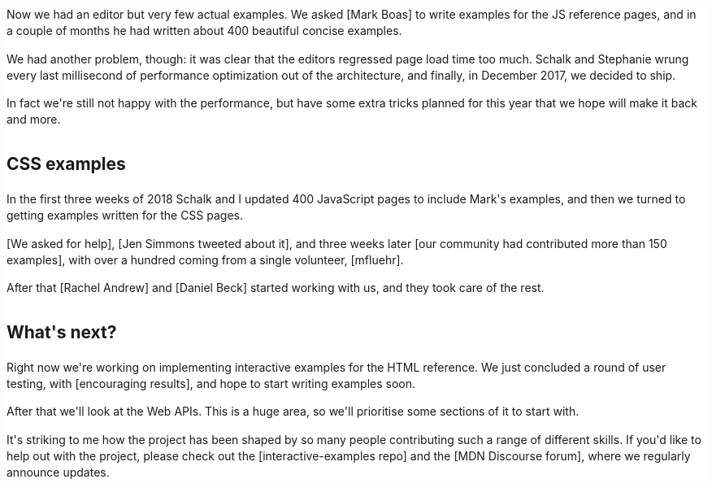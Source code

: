 Now we had an editor but very few actual examples. We asked [Mark Boas] to write examples for the JS reference pages, and in a couple of months he had written about 400 beautiful concise examples.

<iframe width="100%" height="490px" frameborder="0" src="https://interactive-examples.mdn.mozilla.net/pages/js/array-slice.html"></iframe>

We had another problem, though: it was clear that the editors regressed page load time too much. Schalk and Stephanie wrung every last millisecond of performance optimization out of the architecture, and finally, in December 2017, we decided to ship.

In fact we're still not happy with the performance, but have some extra tricks planned for this year that we hope will make it back and more.

## CSS examples

In the first three weeks of 2018 Schalk and I updated 400 JavaScript pages to include Mark's examples, and then we turned to getting examples written for the CSS pages.

[We asked for help], [Jen Simmons tweeted about it], and three weeks later [our community had contributed more than 150 examples], with over a hundred coming from a single volunteer, [mfluehr].

<iframe width="100%" height="390px" frameborder="0" src="https://interactive-examples.mdn.mozilla.net/pages/css/rotate3d.html"></iframe>

After that [Rachel Andrew] and [Daniel Beck] started working with us, and they took care of the rest.

<iframe width="100%" height="390px" frameborder="0" src="https://interactive-examples.mdn.mozilla.net/pages/css/clip-path.html"></iframe>

## What's next?

Right now we're working on implementing interactive examples for the HTML reference. We just concluded a round of user testing, with [encouraging results], and hope to start writing examples soon.

After that we'll look at the Web APIs. This is a huge area, so we'll prioritise some sections of it to start with.

It's striking to me how the project has been shaped by so many people contributing such a range of different skills. If you'd like to help out with the project, please check out the [interactive-examples repo] and the [MDN Discourse forum], where we regularly announce updates.
